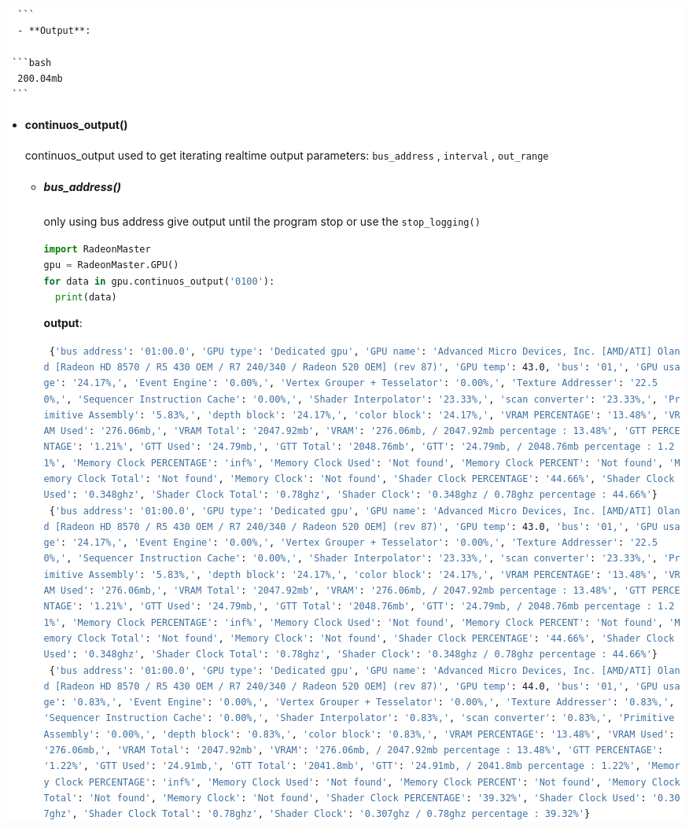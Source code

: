       ```
      - **Output**:
      
     ```bash
      200.04mb
     ```

 - #### continuos_output()

   continuos_output used to get iterating realtime output
   parameters: ```bus_address``` , ```interval``` , ```out_range```
   
   - ##### bus_address()
     only using bus address give output until the program stop or use the ```stop_logging()```
     
     ```python
     import RadeonMaster
     gpu = RadeonMaster.GPU()
     for data in gpu.continuos_output('0100'):
       print(data)
     ```
     **output**:
     ```bash
      {'bus address': '01:00.0', 'GPU type': 'Dedicated gpu', 'GPU name': 'Advanced Micro Devices, Inc. [AMD/ATI] Oland [Radeon HD 8570 / R5 430 OEM / R7 240/340 / Radeon 520 OEM] (rev 87)', 'GPU temp': 43.0, 'bus': '01,', 'GPU usage': '24.17%,', 'Event Engine': '0.00%,', 'Vertex Grouper + Tesselator': '0.00%,', 'Texture Addresser': '22.50%,', 'Sequencer Instruction Cache': '0.00%,', 'Shader Interpolator': '23.33%,', 'scan converter': '23.33%,', 'Primitive Assembly': '5.83%,', 'depth block': '24.17%,', 'color block': '24.17%,', 'VRAM PERCENTAGE': '13.48%', 'VRAM Used': '276.06mb,', 'VRAM Total': '2047.92mb', 'VRAM': '276.06mb, / 2047.92mb percentage : 13.48%', 'GTT PERCENTAGE': '1.21%', 'GTT Used': '24.79mb,', 'GTT Total': '2048.76mb', 'GTT': '24.79mb, / 2048.76mb percentage : 1.21%', 'Memory Clock PERCENTAGE': 'inf%', 'Memory Clock Used': 'Not found', 'Memory Clock PERCENT': 'Not found', 'Memory Clock Total': 'Not found', 'Memory Clock': 'Not found', 'Shader Clock PERCENTAGE': '44.66%', 'Shader Clock Used': '0.348ghz', 'Shader Clock Total': '0.78ghz', 'Shader Clock': '0.348ghz / 0.78ghz percentage : 44.66%'}
      {'bus address': '01:00.0', 'GPU type': 'Dedicated gpu', 'GPU name': 'Advanced Micro Devices, Inc. [AMD/ATI] Oland [Radeon HD 8570 / R5 430 OEM / R7 240/340 / Radeon 520 OEM] (rev 87)', 'GPU temp': 43.0, 'bus': '01,', 'GPU usage': '24.17%,', 'Event Engine': '0.00%,', 'Vertex Grouper + Tesselator': '0.00%,', 'Texture Addresser': '22.50%,', 'Sequencer Instruction Cache': '0.00%,', 'Shader Interpolator': '23.33%,', 'scan converter': '23.33%,', 'Primitive Assembly': '5.83%,', 'depth block': '24.17%,', 'color block': '24.17%,', 'VRAM PERCENTAGE': '13.48%', 'VRAM Used': '276.06mb,', 'VRAM Total': '2047.92mb', 'VRAM': '276.06mb, / 2047.92mb percentage : 13.48%', 'GTT PERCENTAGE': '1.21%', 'GTT Used': '24.79mb,', 'GTT Total': '2048.76mb', 'GTT': '24.79mb, / 2048.76mb percentage : 1.21%', 'Memory Clock PERCENTAGE': 'inf%', 'Memory Clock Used': 'Not found', 'Memory Clock PERCENT': 'Not found', 'Memory Clock Total': 'Not found', 'Memory Clock': 'Not found', 'Shader Clock PERCENTAGE': '44.66%', 'Shader Clock Used': '0.348ghz', 'Shader Clock Total': '0.78ghz', 'Shader Clock': '0.348ghz / 0.78ghz percentage : 44.66%'}
      {'bus address': '01:00.0', 'GPU type': 'Dedicated gpu', 'GPU name': 'Advanced Micro Devices, Inc. [AMD/ATI] Oland [Radeon HD 8570 / R5 430 OEM / R7 240/340 / Radeon 520 OEM] (rev 87)', 'GPU temp': 44.0, 'bus': '01,', 'GPU usage': '0.83%,', 'Event Engine': '0.00%,', 'Vertex Grouper + Tesselator': '0.00%,', 'Texture Addresser': '0.83%,', 'Sequencer Instruction Cache': '0.00%,', 'Shader Interpolator': '0.83%,', 'scan converter': '0.83%,', 'Primitive Assembly': '0.00%,', 'depth block': '0.83%,', 'color block': '0.83%,', 'VRAM PERCENTAGE': '13.48%', 'VRAM Used': '276.06mb,', 'VRAM Total': '2047.92mb', 'VRAM': '276.06mb, / 2047.92mb percentage : 13.48%', 'GTT PERCENTAGE': '1.22%', 'GTT Used': '24.91mb,', 'GTT Total': '2041.8mb', 'GTT': '24.91mb, / 2041.8mb percentage : 1.22%', 'Memory Clock PERCENTAGE': 'inf%', 'Memory Clock Used': 'Not found', 'Memory Clock PERCENT': 'Not found', 'Memory Clock Total': 'Not found', 'Memory Clock': 'Not found', 'Shader Clock PERCENTAGE': '39.32%', 'Shader Clock Used': '0.307ghz', 'Shader Clock Total': '0.78ghz', 'Shader Clock': '0.307ghz / 0.78ghz percentage : 39.32%'}
